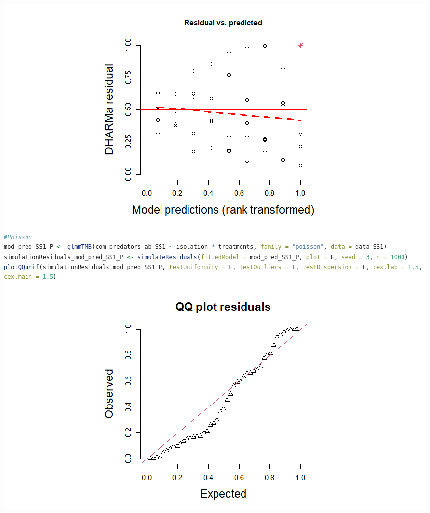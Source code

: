 <img src="Abundance_Analyses_Predators_files/figure-gfm/unnamed-chunk-4-2.png" style="display: block; margin: auto;" />

``` r
#Poisson
mod_pred_SS1_P <- glmmTMB(com_predators_ab_SS1 ~ isolation * treatments, family = "poisson", data = data_SS1)
simulationResiduals_mod_pred_SS1_P <- simulateResiduals(fittedModel = mod_pred_SS1_P, plot = F, seed = 3, n = 1000)
plotQQunif(simulationResiduals_mod_pred_SS1_P, testUniformity = F, testOutliers = F, testDispersion = F, cex.lab = 1.5, cex.main = 1.5) 
```

<img src="Abundance_Analyses_Predators_files/figure-gfm/unnamed-chunk-4-3.png" style="display: block; margin: auto;" />
